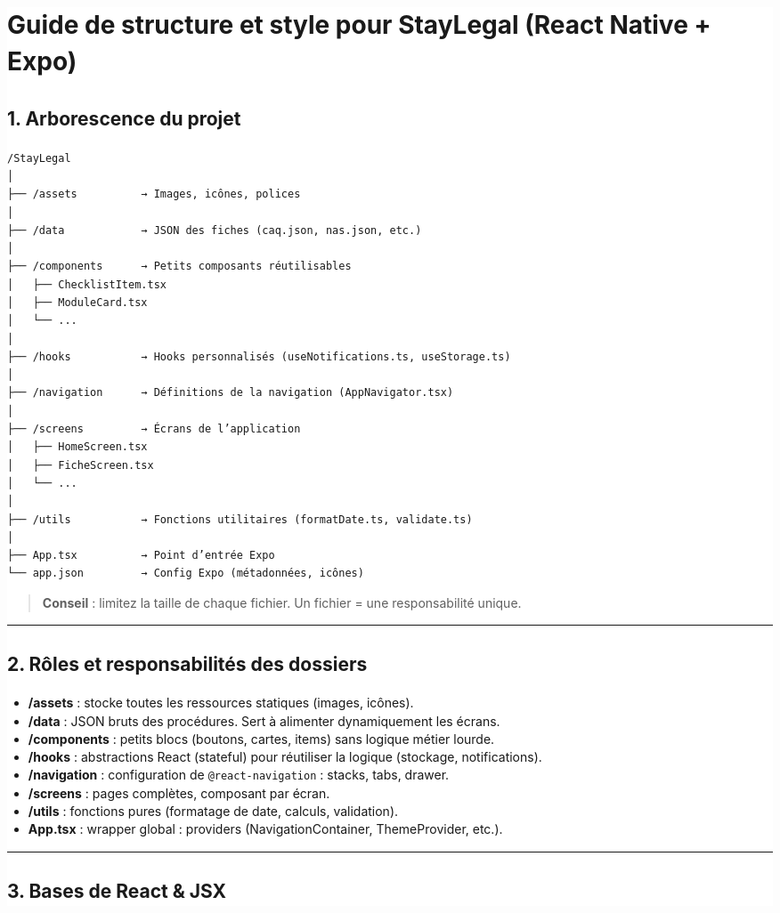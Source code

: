 # Guide de structure et style pour StayLegal (React Native + Expo)

## 1. Arborescence du projet

```
/StayLegal
│
├── /assets          → Images, icônes, polices
│
├── /data            → JSON des fiches (caq.json, nas.json, etc.)
│
├── /components      → Petits composants réutilisables
│   ├── ChecklistItem.tsx
│   ├── ModuleCard.tsx
│   └── ...
│
├── /hooks           → Hooks personnalisés (useNotifications.ts, useStorage.ts)
│
├── /navigation      → Définitions de la navigation (AppNavigator.tsx)
│
├── /screens         → Écrans de l’application
│   ├── HomeScreen.tsx
│   ├── FicheScreen.tsx
│   └── ...
│
├── /utils           → Fonctions utilitaires (formatDate.ts, validate.ts)
│
├── App.tsx          → Point d’entrée Expo
└── app.json         → Config Expo (métadonnées, icônes)
```

> **Conseil** : limitez la taille de chaque fichier. Un fichier = une responsabilité unique.

---

## 2. Rôles et responsabilités des dossiers

* **/assets** : stocke toutes les ressources statiques (images, icônes).
* **/data** : JSON bruts des procédures. Sert à alimenter dynamiquement les écrans.
* **/components** : petits blocs (boutons, cartes, items) sans logique métier lourde.
* **/hooks** : abstractions React (stateful) pour réutiliser la logique (stockage, notifications).
* **/navigation** : configuration de `@react-navigation` : stacks, tabs, drawer.
* **/screens** : pages complètes, composant par écran.
* **/utils** : fonctions pures (formatage de date, calculs, validation).
* **App.tsx** : wrapper global : providers (NavigationContainer, ThemeProvider, etc.).

---

## 3. Bases de React & JSX
